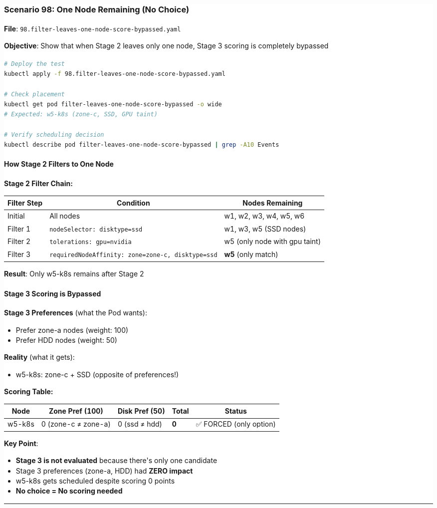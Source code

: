 
### Scenario 98: One Node Remaining (No Choice)

**File**: `98.filter-leaves-one-node-score-bypassed.yaml`

**Objective**: Show that when Stage 2 leaves only one node, Stage 3 scoring is completely bypassed

```bash
# Deploy the test
kubectl apply -f 98.filter-leaves-one-node-score-bypassed.yaml

# Check placement
kubectl get pod filter-leaves-one-node-score-bypassed -o wide
# Expected: w5-k8s (zone-c, SSD, GPU taint)

# Verify scheduling decision
kubectl describe pod filter-leaves-one-node-score-bypassed | grep -A10 Events
```

#### How Stage 2 Filters to One Node

**Stage 2 Filter Chain:**

| Filter Step | Condition | Nodes Remaining |
|-------------|-----------|-----------------|
| Initial | All nodes | w1, w2, w3, w4, w5, w6 |
| Filter 1 | `nodeSelector: disktype=ssd` | w1, w3, w5 (SSD nodes) |
| Filter 2 | `tolerations: gpu=nvidia` | w5 (only node with gpu taint) |
| Filter 3 | `requiredNodeAffinity: zone=zone-c, disktype=ssd` | **w5** (only match) |

**Result**: Only w5-k8s remains after Stage 2

#### Stage 3 Scoring is Bypassed

**Stage 3 Preferences** (what the Pod wants):
- Prefer zone-a nodes (weight: 100)
- Prefer HDD nodes (weight: 50)

**Reality** (what it gets):
- w5-k8s: zone-c + SSD (opposite of preferences!)

**Scoring Table:**

| Node | Zone Pref (100) | Disk Pref (50) | Total | Status |
|------|-----------------|----------------|-------|--------|
| w5-k8s | 0 (zone-c ≠ zone-a) | 0 (ssd ≠ hdd) | **0** | ✅ FORCED (only option) |

**Key Point**:
- **Stage 3 is not evaluated** because there's only one candidate
- Stage 3 preferences (zone-a, HDD) had **ZERO impact**
- w5-k8s gets scheduled despite scoring 0 points
- **No choice = No scoring needed**

---